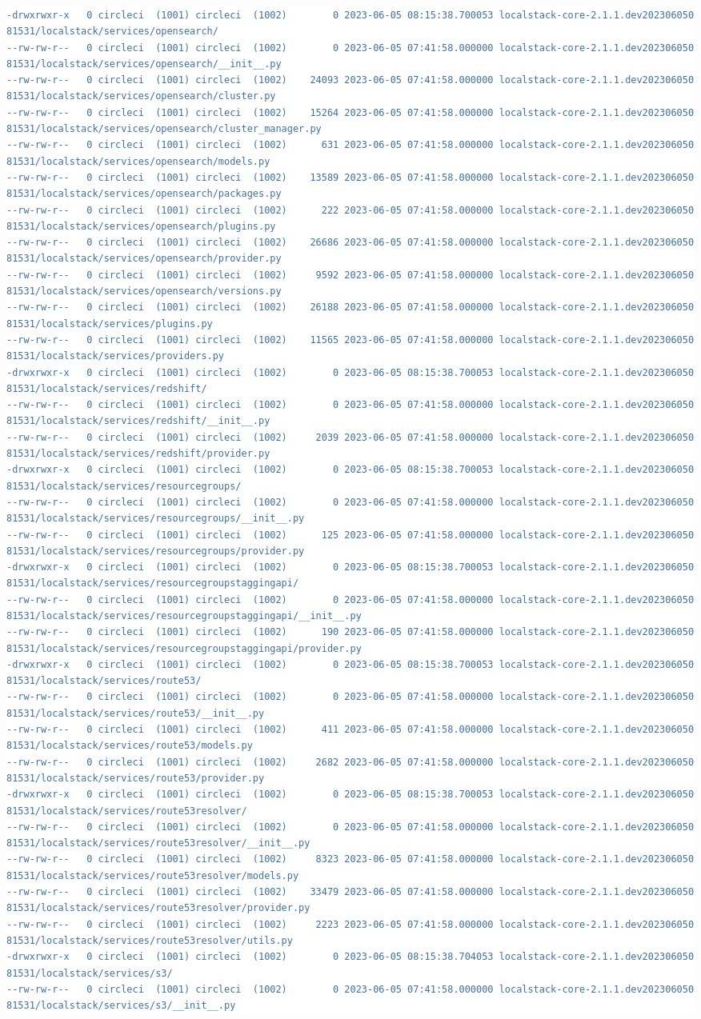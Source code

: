 ```diff
-drwxrwxr-x   0 circleci  (1001) circleci  (1002)        0 2023-06-05 08:15:38.700053 localstack-core-2.1.1.dev20230605081531/localstack/services/opensearch/
--rw-rw-r--   0 circleci  (1001) circleci  (1002)        0 2023-06-05 07:41:58.000000 localstack-core-2.1.1.dev20230605081531/localstack/services/opensearch/__init__.py
--rw-rw-r--   0 circleci  (1001) circleci  (1002)    24093 2023-06-05 07:41:58.000000 localstack-core-2.1.1.dev20230605081531/localstack/services/opensearch/cluster.py
--rw-rw-r--   0 circleci  (1001) circleci  (1002)    15264 2023-06-05 07:41:58.000000 localstack-core-2.1.1.dev20230605081531/localstack/services/opensearch/cluster_manager.py
--rw-rw-r--   0 circleci  (1001) circleci  (1002)      631 2023-06-05 07:41:58.000000 localstack-core-2.1.1.dev20230605081531/localstack/services/opensearch/models.py
--rw-rw-r--   0 circleci  (1001) circleci  (1002)    13589 2023-06-05 07:41:58.000000 localstack-core-2.1.1.dev20230605081531/localstack/services/opensearch/packages.py
--rw-rw-r--   0 circleci  (1001) circleci  (1002)      222 2023-06-05 07:41:58.000000 localstack-core-2.1.1.dev20230605081531/localstack/services/opensearch/plugins.py
--rw-rw-r--   0 circleci  (1001) circleci  (1002)    26686 2023-06-05 07:41:58.000000 localstack-core-2.1.1.dev20230605081531/localstack/services/opensearch/provider.py
--rw-rw-r--   0 circleci  (1001) circleci  (1002)     9592 2023-06-05 07:41:58.000000 localstack-core-2.1.1.dev20230605081531/localstack/services/opensearch/versions.py
--rw-rw-r--   0 circleci  (1001) circleci  (1002)    26188 2023-06-05 07:41:58.000000 localstack-core-2.1.1.dev20230605081531/localstack/services/plugins.py
--rw-rw-r--   0 circleci  (1001) circleci  (1002)    11565 2023-06-05 07:41:58.000000 localstack-core-2.1.1.dev20230605081531/localstack/services/providers.py
-drwxrwxr-x   0 circleci  (1001) circleci  (1002)        0 2023-06-05 08:15:38.700053 localstack-core-2.1.1.dev20230605081531/localstack/services/redshift/
--rw-rw-r--   0 circleci  (1001) circleci  (1002)        0 2023-06-05 07:41:58.000000 localstack-core-2.1.1.dev20230605081531/localstack/services/redshift/__init__.py
--rw-rw-r--   0 circleci  (1001) circleci  (1002)     2039 2023-06-05 07:41:58.000000 localstack-core-2.1.1.dev20230605081531/localstack/services/redshift/provider.py
-drwxrwxr-x   0 circleci  (1001) circleci  (1002)        0 2023-06-05 08:15:38.700053 localstack-core-2.1.1.dev20230605081531/localstack/services/resourcegroups/
--rw-rw-r--   0 circleci  (1001) circleci  (1002)        0 2023-06-05 07:41:58.000000 localstack-core-2.1.1.dev20230605081531/localstack/services/resourcegroups/__init__.py
--rw-rw-r--   0 circleci  (1001) circleci  (1002)      125 2023-06-05 07:41:58.000000 localstack-core-2.1.1.dev20230605081531/localstack/services/resourcegroups/provider.py
-drwxrwxr-x   0 circleci  (1001) circleci  (1002)        0 2023-06-05 08:15:38.700053 localstack-core-2.1.1.dev20230605081531/localstack/services/resourcegroupstaggingapi/
--rw-rw-r--   0 circleci  (1001) circleci  (1002)        0 2023-06-05 07:41:58.000000 localstack-core-2.1.1.dev20230605081531/localstack/services/resourcegroupstaggingapi/__init__.py
--rw-rw-r--   0 circleci  (1001) circleci  (1002)      190 2023-06-05 07:41:58.000000 localstack-core-2.1.1.dev20230605081531/localstack/services/resourcegroupstaggingapi/provider.py
-drwxrwxr-x   0 circleci  (1001) circleci  (1002)        0 2023-06-05 08:15:38.700053 localstack-core-2.1.1.dev20230605081531/localstack/services/route53/
--rw-rw-r--   0 circleci  (1001) circleci  (1002)        0 2023-06-05 07:41:58.000000 localstack-core-2.1.1.dev20230605081531/localstack/services/route53/__init__.py
--rw-rw-r--   0 circleci  (1001) circleci  (1002)      411 2023-06-05 07:41:58.000000 localstack-core-2.1.1.dev20230605081531/localstack/services/route53/models.py
--rw-rw-r--   0 circleci  (1001) circleci  (1002)     2682 2023-06-05 07:41:58.000000 localstack-core-2.1.1.dev20230605081531/localstack/services/route53/provider.py
-drwxrwxr-x   0 circleci  (1001) circleci  (1002)        0 2023-06-05 08:15:38.700053 localstack-core-2.1.1.dev20230605081531/localstack/services/route53resolver/
--rw-rw-r--   0 circleci  (1001) circleci  (1002)        0 2023-06-05 07:41:58.000000 localstack-core-2.1.1.dev20230605081531/localstack/services/route53resolver/__init__.py
--rw-rw-r--   0 circleci  (1001) circleci  (1002)     8323 2023-06-05 07:41:58.000000 localstack-core-2.1.1.dev20230605081531/localstack/services/route53resolver/models.py
--rw-rw-r--   0 circleci  (1001) circleci  (1002)    33479 2023-06-05 07:41:58.000000 localstack-core-2.1.1.dev20230605081531/localstack/services/route53resolver/provider.py
--rw-rw-r--   0 circleci  (1001) circleci  (1002)     2223 2023-06-05 07:41:58.000000 localstack-core-2.1.1.dev20230605081531/localstack/services/route53resolver/utils.py
-drwxrwxr-x   0 circleci  (1001) circleci  (1002)        0 2023-06-05 08:15:38.704053 localstack-core-2.1.1.dev20230605081531/localstack/services/s3/
--rw-rw-r--   0 circleci  (1001) circleci  (1002)        0 2023-06-05 07:41:58.000000 localstack-core-2.1.1.dev20230605081531/localstack/services/s3/__init__.py
```